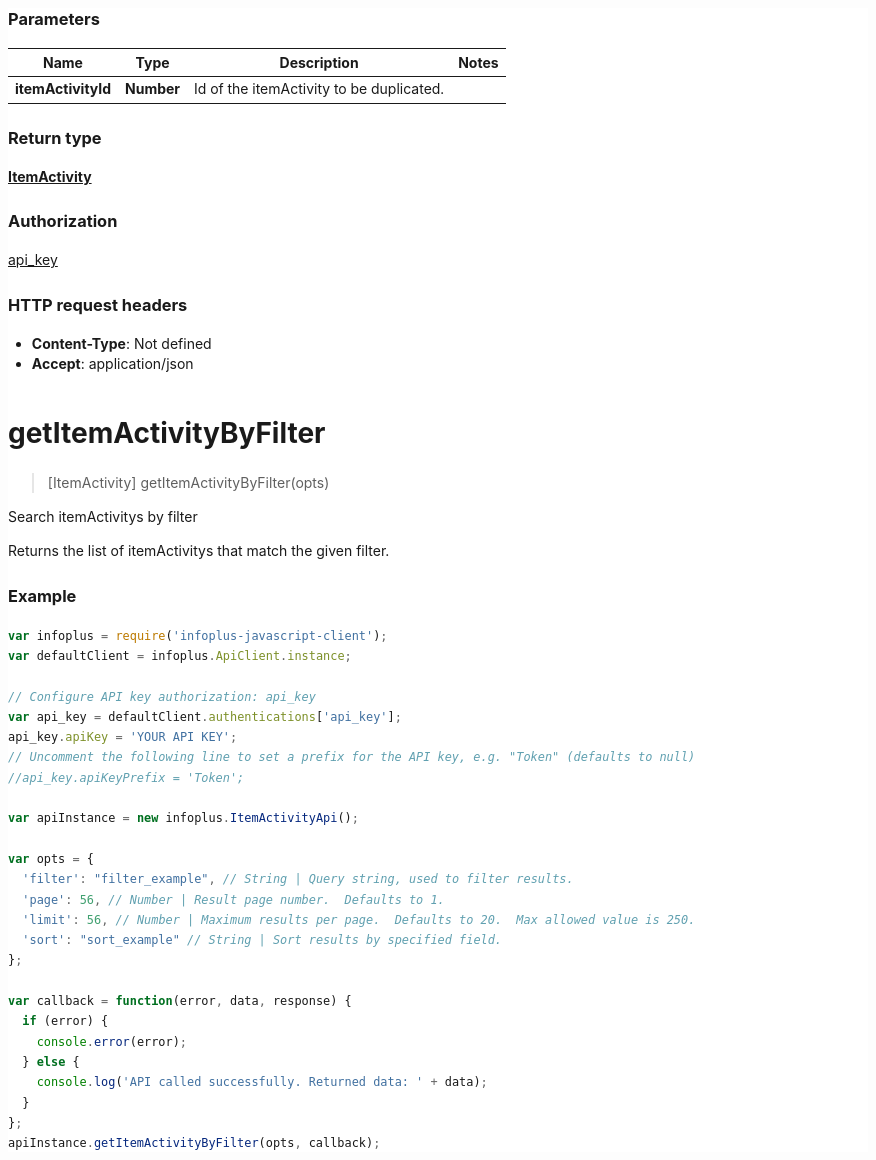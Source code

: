 ### Parameters

Name | Type | Description  | Notes
------------- | ------------- | ------------- | -------------
 **itemActivityId** | **Number**| Id of the itemActivity to be duplicated. | 

### Return type

[**ItemActivity**](ItemActivity.md)

### Authorization

[api_key](../README.md#api_key)

### HTTP request headers

 - **Content-Type**: Not defined
 - **Accept**: application/json

<a name="getItemActivityByFilter"></a>
# **getItemActivityByFilter**
> [ItemActivity] getItemActivityByFilter(opts)

Search itemActivitys by filter

Returns the list of itemActivitys that match the given filter.

### Example
```javascript
var infoplus = require('infoplus-javascript-client');
var defaultClient = infoplus.ApiClient.instance;

// Configure API key authorization: api_key
var api_key = defaultClient.authentications['api_key'];
api_key.apiKey = 'YOUR API KEY';
// Uncomment the following line to set a prefix for the API key, e.g. "Token" (defaults to null)
//api_key.apiKeyPrefix = 'Token';

var apiInstance = new infoplus.ItemActivityApi();

var opts = { 
  'filter': "filter_example", // String | Query string, used to filter results.
  'page': 56, // Number | Result page number.  Defaults to 1.
  'limit': 56, // Number | Maximum results per page.  Defaults to 20.  Max allowed value is 250.
  'sort': "sort_example" // String | Sort results by specified field.
};

var callback = function(error, data, response) {
  if (error) {
    console.error(error);
  } else {
    console.log('API called successfully. Returned data: ' + data);
  }
};
apiInstance.getItemActivityByFilter(opts, callback);
```
